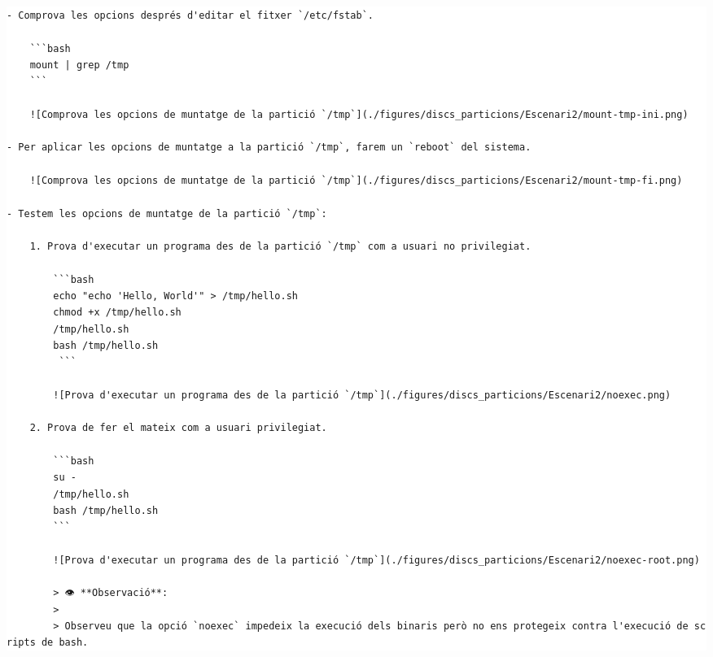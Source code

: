     - Comprova les opcions després d'editar el fitxer `/etc/fstab`.

        ```bash
        mount | grep /tmp
        ```

        ![Comprova les opcions de muntatge de la partició `/tmp`](./figures/discs_particions/Escenari2/mount-tmp-ini.png)

    - Per aplicar les opcions de muntatge a la partició `/tmp`, farem un `reboot` del sistema.

        ![Comprova les opcions de muntatge de la partició `/tmp`](./figures/discs_particions/Escenari2/mount-tmp-fi.png)
  
    - Testem les opcions de muntatge de la partició `/tmp`:
  
        1. Prova d'executar un programa des de la partició `/tmp` com a usuari no privilegiat.

            ```bash
            echo "echo 'Hello, World'" > /tmp/hello.sh
            chmod +x /tmp/hello.sh
            /tmp/hello.sh
            bash /tmp/hello.sh
             ```

            ![Prova d'executar un programa des de la partició `/tmp`](./figures/discs_particions/Escenari2/noexec.png)

        2. Prova de fer el mateix com a usuari privilegiat.

            ```bash
            su -
            /tmp/hello.sh
            bash /tmp/hello.sh
            ```

            ![Prova d'executar un programa des de la partició `/tmp`](./figures/discs_particions/Escenari2/noexec-root.png)

            > 👁️ **Observació**:
            >
            > Observeu que la opció `noexec` impedeix la execució dels binaris però no ens protegeix contra l'execució de scripts de bash.
